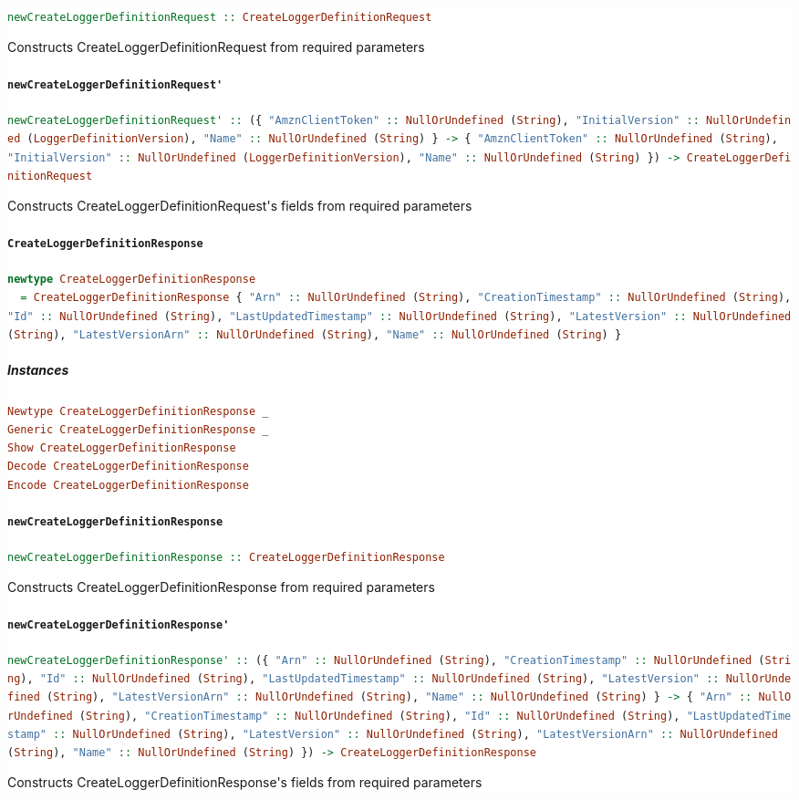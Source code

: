 ``` purescript
newCreateLoggerDefinitionRequest :: CreateLoggerDefinitionRequest
```

Constructs CreateLoggerDefinitionRequest from required parameters

#### `newCreateLoggerDefinitionRequest'`

``` purescript
newCreateLoggerDefinitionRequest' :: ({ "AmznClientToken" :: NullOrUndefined (String), "InitialVersion" :: NullOrUndefined (LoggerDefinitionVersion), "Name" :: NullOrUndefined (String) } -> { "AmznClientToken" :: NullOrUndefined (String), "InitialVersion" :: NullOrUndefined (LoggerDefinitionVersion), "Name" :: NullOrUndefined (String) }) -> CreateLoggerDefinitionRequest
```

Constructs CreateLoggerDefinitionRequest's fields from required parameters

#### `CreateLoggerDefinitionResponse`

``` purescript
newtype CreateLoggerDefinitionResponse
  = CreateLoggerDefinitionResponse { "Arn" :: NullOrUndefined (String), "CreationTimestamp" :: NullOrUndefined (String), "Id" :: NullOrUndefined (String), "LastUpdatedTimestamp" :: NullOrUndefined (String), "LatestVersion" :: NullOrUndefined (String), "LatestVersionArn" :: NullOrUndefined (String), "Name" :: NullOrUndefined (String) }
```

##### Instances
``` purescript
Newtype CreateLoggerDefinitionResponse _
Generic CreateLoggerDefinitionResponse _
Show CreateLoggerDefinitionResponse
Decode CreateLoggerDefinitionResponse
Encode CreateLoggerDefinitionResponse
```

#### `newCreateLoggerDefinitionResponse`

``` purescript
newCreateLoggerDefinitionResponse :: CreateLoggerDefinitionResponse
```

Constructs CreateLoggerDefinitionResponse from required parameters

#### `newCreateLoggerDefinitionResponse'`

``` purescript
newCreateLoggerDefinitionResponse' :: ({ "Arn" :: NullOrUndefined (String), "CreationTimestamp" :: NullOrUndefined (String), "Id" :: NullOrUndefined (String), "LastUpdatedTimestamp" :: NullOrUndefined (String), "LatestVersion" :: NullOrUndefined (String), "LatestVersionArn" :: NullOrUndefined (String), "Name" :: NullOrUndefined (String) } -> { "Arn" :: NullOrUndefined (String), "CreationTimestamp" :: NullOrUndefined (String), "Id" :: NullOrUndefined (String), "LastUpdatedTimestamp" :: NullOrUndefined (String), "LatestVersion" :: NullOrUndefined (String), "LatestVersionArn" :: NullOrUndefined (String), "Name" :: NullOrUndefined (String) }) -> CreateLoggerDefinitionResponse
```

Constructs CreateLoggerDefinitionResponse's fields from required parameters
